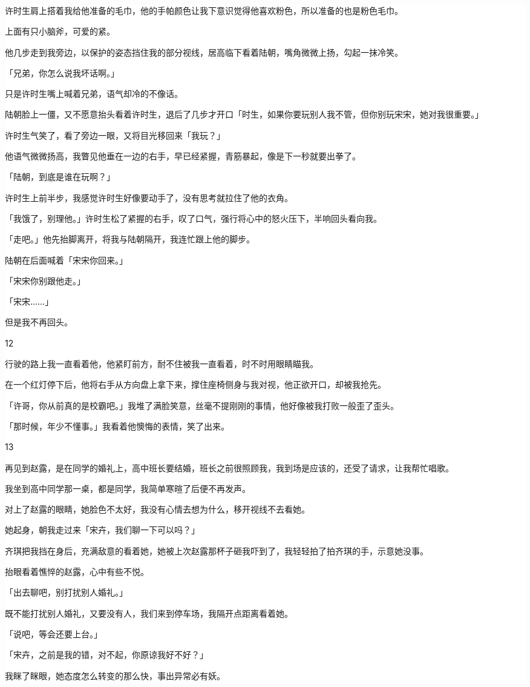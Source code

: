 许时生肩上搭着我给他准备的毛巾，他的手帕颜色让我下意识觉得他喜欢粉色，所以准备的也是粉色毛巾。

上面有只小脑斧，可爱的紧。

他几步走到我旁边，以保护的姿态挡住我的部分视线，居高临下看着陆朝，嘴角微微上扬，勾起一抹冷笑。

「兄弟，你怎么说我坏话啊。」

只是许时生嘴上喊着兄弟，语气却冷的不像话。

陆朝脸上一僵，又不愿意抬头看着许时生，退后了几步才开口「时生，如果你要玩别人我不管，但你别玩宋宋，她对我很重要。」

许时生气笑了，看了旁边一眼，又将目光移回来「我玩？」

他语气微微扬高，我瞥见他垂在一边的右手，早已经紧握，青筋暴起，像是下一秒就要出拳了。

「陆朝，到底是谁在玩啊？」

许时生上前半步，我感觉许时生好像要动手了，没有思考就拉住了他的衣角。

「我饿了，别理他。」许时生松了紧握的右手，叹了口气，强行将心中的怒火压下，半响回头看向我。

「走吧。」他先抬脚离开，将我与陆朝隔开，我连忙跟上他的脚步。

陆朝在后面喊着「宋宋你回来。」

「宋宋你别跟他走。」

「宋宋……」

但是我不再回头。

12

行驶的路上我一直看着他，他紧盯前方，耐不住被我一直看着，时不时用眼睛瞄我。

在一个红灯停下后，他将右手从方向盘上拿下来，撑住座椅侧身与我对视，他正欲开口，却被我抢先。

「许哥，你从前真的是校霸吧。」我堆了满脸笑意，丝毫不提刚刚的事情，他好像被我打败一般歪了歪头。

「那时候，年少不懂事。」我看着他懊悔的表情，笑了出来。

13

再见到赵露，是在同学的婚礼上，高中班长要结婚，班长之前很照顾我，我到场是应该的，还受了请求，让我帮忙唱歌。

我坐到高中同学那一桌，都是同学，我简单寒暄了后便不再发声。

对上了赵露的眼睛，她脸色不太好，我没有心情去想为什么，移开视线不去看她。

她起身，朝我走过来「宋卉，我们聊一下可以吗？」

齐琪把我挡在身后，充满敌意的看着她，她被上次赵露那杯子砸我吓到了，我轻轻拍了拍齐琪的手，示意她没事。

抬眼看着憔悴的赵露，心中有些不悦。

「出去聊吧，别打扰别人婚礼。」

既不能打扰别人婚礼，又要没有人，我们来到停车场，我隔开点距离看着她。

「说吧，等会还要上台。」

「宋卉，之前是我的错，对不起，你原谅我好不好？」

我眯了眯眼，她态度怎么转变的那么快，事出异常必有妖。
